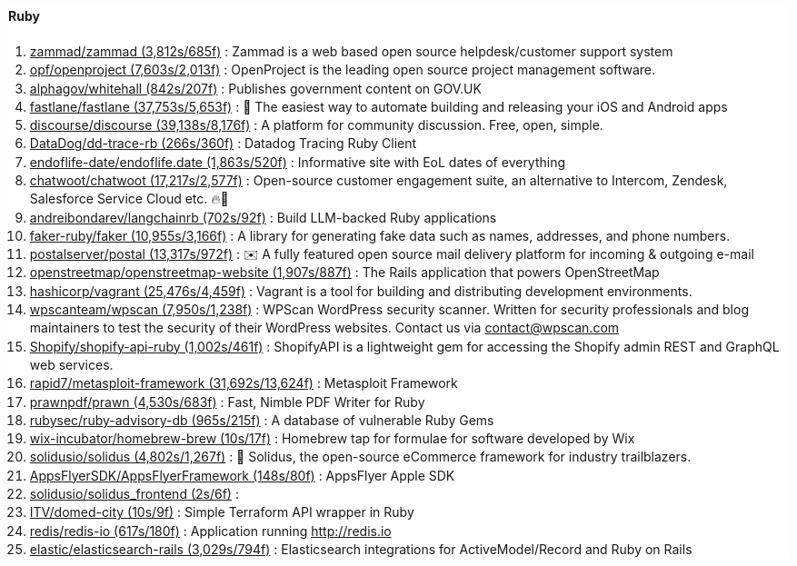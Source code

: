 #### Ruby
1. [zammad/zammad (3,812s/685f)](https://github.com/zammad/zammad) : Zammad is a web based open source helpdesk/customer support system
2. [opf/openproject (7,603s/2,013f)](https://github.com/opf/openproject) : OpenProject is the leading open source project management software.
3. [alphagov/whitehall (842s/207f)](https://github.com/alphagov/whitehall) : Publishes government content on GOV.UK
4. [fastlane/fastlane (37,753s/5,653f)](https://github.com/fastlane/fastlane) : 🚀 The easiest way to automate building and releasing your iOS and Android apps
5. [discourse/discourse (39,138s/8,176f)](https://github.com/discourse/discourse) : A platform for community discussion. Free, open, simple.
6. [DataDog/dd-trace-rb (266s/360f)](https://github.com/DataDog/dd-trace-rb) : Datadog Tracing Ruby Client
7. [endoflife-date/endoflife.date (1,863s/520f)](https://github.com/endoflife-date/endoflife.date) : Informative site with EoL dates of everything
8. [chatwoot/chatwoot (17,217s/2,577f)](https://github.com/chatwoot/chatwoot) : Open-source customer engagement suite, an alternative to Intercom, Zendesk, Salesforce Service Cloud etc. 🔥💬
9. [andreibondarev/langchainrb (702s/92f)](https://github.com/andreibondarev/langchainrb) : Build LLM-backed Ruby applications
10. [faker-ruby/faker (10,955s/3,166f)](https://github.com/faker-ruby/faker) : A library for generating fake data such as names, addresses, and phone numbers.
11. [postalserver/postal (13,317s/972f)](https://github.com/postalserver/postal) : ✉️ A fully featured open source mail delivery platform for incoming & outgoing e-mail
12. [openstreetmap/openstreetmap-website (1,907s/887f)](https://github.com/openstreetmap/openstreetmap-website) : The Rails application that powers OpenStreetMap
13. [hashicorp/vagrant (25,476s/4,459f)](https://github.com/hashicorp/vagrant) : Vagrant is a tool for building and distributing development environments.
14. [wpscanteam/wpscan (7,950s/1,238f)](https://github.com/wpscanteam/wpscan) : WPScan WordPress security scanner. Written for security professionals and blog maintainers to test the security of their WordPress websites. Contact us via contact@wpscan.com
15. [Shopify/shopify-api-ruby (1,002s/461f)](https://github.com/Shopify/shopify-api-ruby) : ShopifyAPI is a lightweight gem for accessing the Shopify admin REST and GraphQL web services.
16. [rapid7/metasploit-framework (31,692s/13,624f)](https://github.com/rapid7/metasploit-framework) : Metasploit Framework
17. [prawnpdf/prawn (4,530s/683f)](https://github.com/prawnpdf/prawn) : Fast, Nimble PDF Writer for Ruby
18. [rubysec/ruby-advisory-db (965s/215f)](https://github.com/rubysec/ruby-advisory-db) : A database of vulnerable Ruby Gems
19. [wix-incubator/homebrew-brew (10s/17f)](https://github.com/wix-incubator/homebrew-brew) : Homebrew tap for formulae for software developed by Wix
20. [solidusio/solidus (4,802s/1,267f)](https://github.com/solidusio/solidus) : 🛒 Solidus, the open-source eCommerce framework for industry trailblazers.
21. [AppsFlyerSDK/AppsFlyerFramework (148s/80f)](https://github.com/AppsFlyerSDK/AppsFlyerFramework) : AppsFlyer Apple SDK
22. [solidusio/solidus_frontend (2s/6f)](https://github.com/solidusio/solidus_frontend) : 
23. [ITV/domed-city (10s/9f)](https://github.com/ITV/domed-city) : Simple Terraform API wrapper in Ruby
24. [redis/redis-io (617s/180f)](https://github.com/redis/redis-io) : Application running http://redis.io
25. [elastic/elasticsearch-rails (3,029s/794f)](https://github.com/elastic/elasticsearch-rails) : Elasticsearch integrations for ActiveModel/Record and Ruby on Rails
